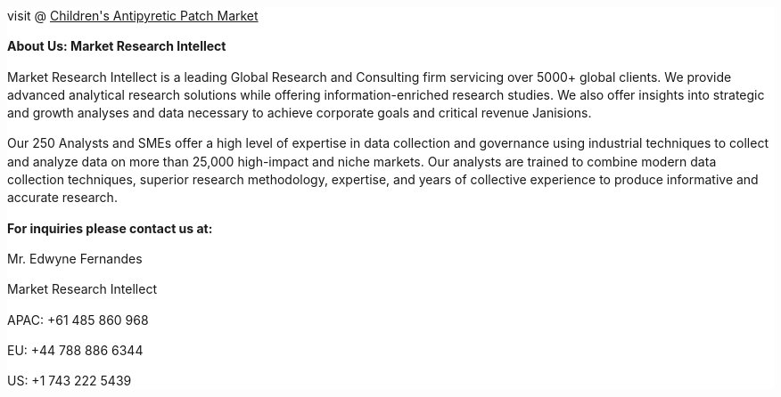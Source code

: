 visit&nbsp;@</strong>&nbsp;</span><span class="font-[700]"><a href="https://www.marketresearchintellect.com/product/children-s-antipyretic-patch-market/?utm_source=Linkedin&utm_medium=832" target="_blank" data-tracking-control-name="article-ssr-frontend-pulse_little-text-block" data-tracking-will-navigate="" data-test-link="">Children's Antipyretic Patch Market</a></span></p><p><strong><span class="font-[700]">About Us: Market Research Intellect</span></strong></p><p><span class="">Market Research Intellect is a leading Global Research and Consulting firm servicing over 5000+ global clients. We provide advanced analytical research solutions while offering information-enriched research studies.&nbsp;</span>We also offer insights into strategic and growth analyses and data necessary to achieve corporate goals and critical revenue Janisions.</p><p><span class="">Our 250 Analysts and SMEs offer a high level of expertise in data collection and governance using industrial techniques to collect and analyze data on more than 25,000 high-impact and niche markets. Our analysts are trained to combine modern data collection techniques, superior research methodology, expertise, and years of collective experience to produce informative and accurate research.</span></p><p><strong>For inquiries please contact us at:</strong></p><p>Mr. Edwyne Fernandes</p><p>Market Research Intellect</p><p>APAC: +61 485 860 968</p><p>EU: +44 788 886 6344</p><p>US: +1 743 222 5439</p>
